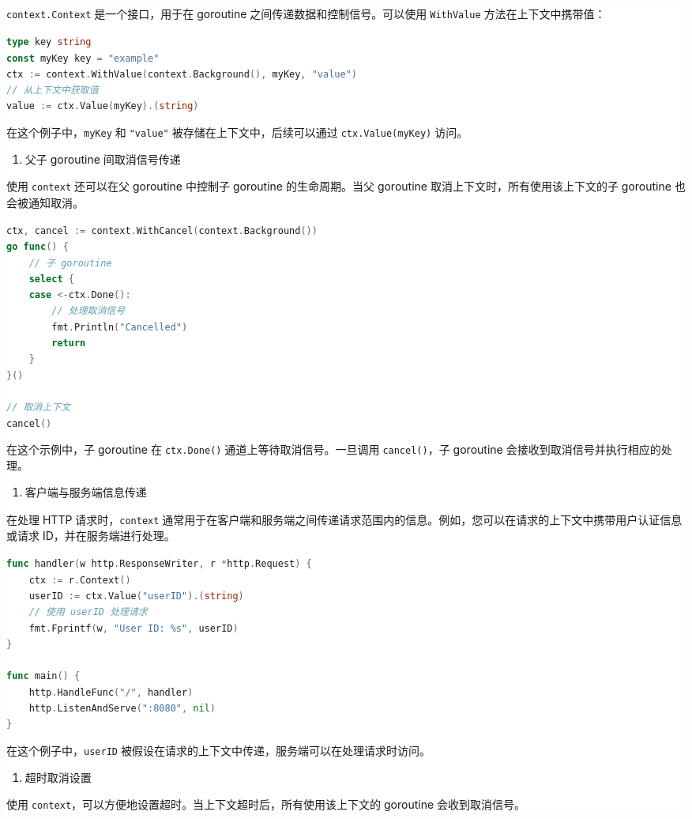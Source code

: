 `context.Context` 是一个接口，用于在 goroutine 之间传递数据和控制信号。可以使用 `WithValue` 方法在上下文中携带值：

```Go
type key string
const myKey key = "example"
ctx := context.WithValue(context.Background(), myKey, "value")
// 从上下文中获取值
value := ctx.Value(myKey).(string)
```

在这个例子中，`myKey` 和 `"value"` 被存储在上下文中，后续可以通过 `ctx.Value(myKey)` 访问。

1. 父子 goroutine 间取消信号传递

使用 `context` 还可以在父 goroutine 中控制子 goroutine 的生命周期。当父 goroutine 取消上下文时，所有使用该上下文的子 goroutine 也会被通知取消。

```Go
ctx, cancel := context.WithCancel(context.Background())
go func() {
    // 子 goroutine
    select {
    case <-ctx.Done():
        // 处理取消信号
        fmt.Println("Cancelled")
        return
    }
}()

// 取消上下文
cancel()
```

在这个示例中，子 goroutine 在 `ctx.Done()` 通道上等待取消信号。一旦调用 `cancel()`，子 goroutine 会接收到取消信号并执行相应的处理。

1. 客户端与服务端信息传递

在处理 HTTP 请求时，`context` 通常用于在客户端和服务端之间传递请求范围内的信息。例如，您可以在请求的上下文中携带用户认证信息或请求 ID，并在服务端进行处理。

```Go
func handler(w http.ResponseWriter, r *http.Request) {
    ctx := r.Context()
    userID := ctx.Value("userID").(string)
    // 使用 userID 处理请求
    fmt.Fprintf(w, "User ID: %s", userID)
}

func main() {
    http.HandleFunc("/", handler)
    http.ListenAndServe(":8080", nil)
}
```

在这个例子中，`userID` 被假设在请求的上下文中传递，服务端可以在处理请求时访问。

1. 超时取消设置

使用 `context`，可以方便地设置超时。当上下文超时后，所有使用该上下文的 goroutine 会收到取消信号。
